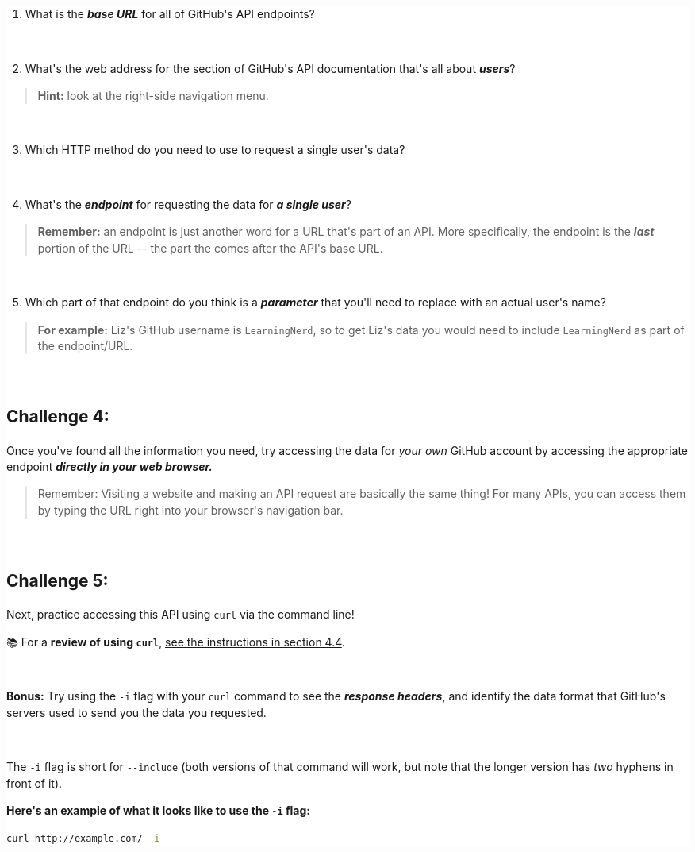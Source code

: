   1. What is the ***base URL*** for all of GitHub's API endpoints?

<br/>

  2. What's the web address for the section of GitHub's API documentation that's all about ***users***?
  
  > **Hint:** look at the right-side navigation menu.

<br/>
  
  3. Which HTTP method do you need to use to request a single user's data?
 
<br/>
 
  4. What's the ***endpoint*** for requesting the data for ***a single user***?
  
  > **Remember:** an endpoint is just another word for a URL that's part of an API. More specifically, the endpoint is the ***last*** portion of the URL -- the part the comes after the API's base URL.
  
<br/>

  5. Which part of that endpoint do you think is a ***parameter*** that you'll need to replace with an actual user's name? 
  
  > **For example:** Liz's GitHub username is `LearningNerd`, so to get Liz's data you would need to include `LearningNerd` as part of the endpoint/URL.
  
<br/>

## Challenge 4:
  
Once you've found all the information you need, try accessing the data for *your own* GitHub account by accessing the appropriate endpoint ***directly in your web browser.***

  > Remember: Visiting a website and making an API request are basically the same thing! For many APIs, you can access them by typing the URL right into your browser's navigation bar.

<br/>

## Challenge 5:

Next, practice accessing this API using `curl` via the command line!

  :books: For a **review of using `curl`**, [see the instructions in section 4.4](https://github.com/LearnTeachCode/intro-javascript-class/blob/may-2018-int/week-4/4-4-curl-intro.md).

<br/>

**Bonus:** Try using the `-i` flag with your `curl` command to see the ***response headers***, and identify the data format that GitHub's servers used to send you the data you requested.

<br/>

The `-i` flag is short for `--include` (both versions of that command will work, but note that the longer version has *two* hyphens in front of it).

**Here's an example of what it looks like to use the `-i` flag:**

```bash
curl http://example.com/ -i
```
